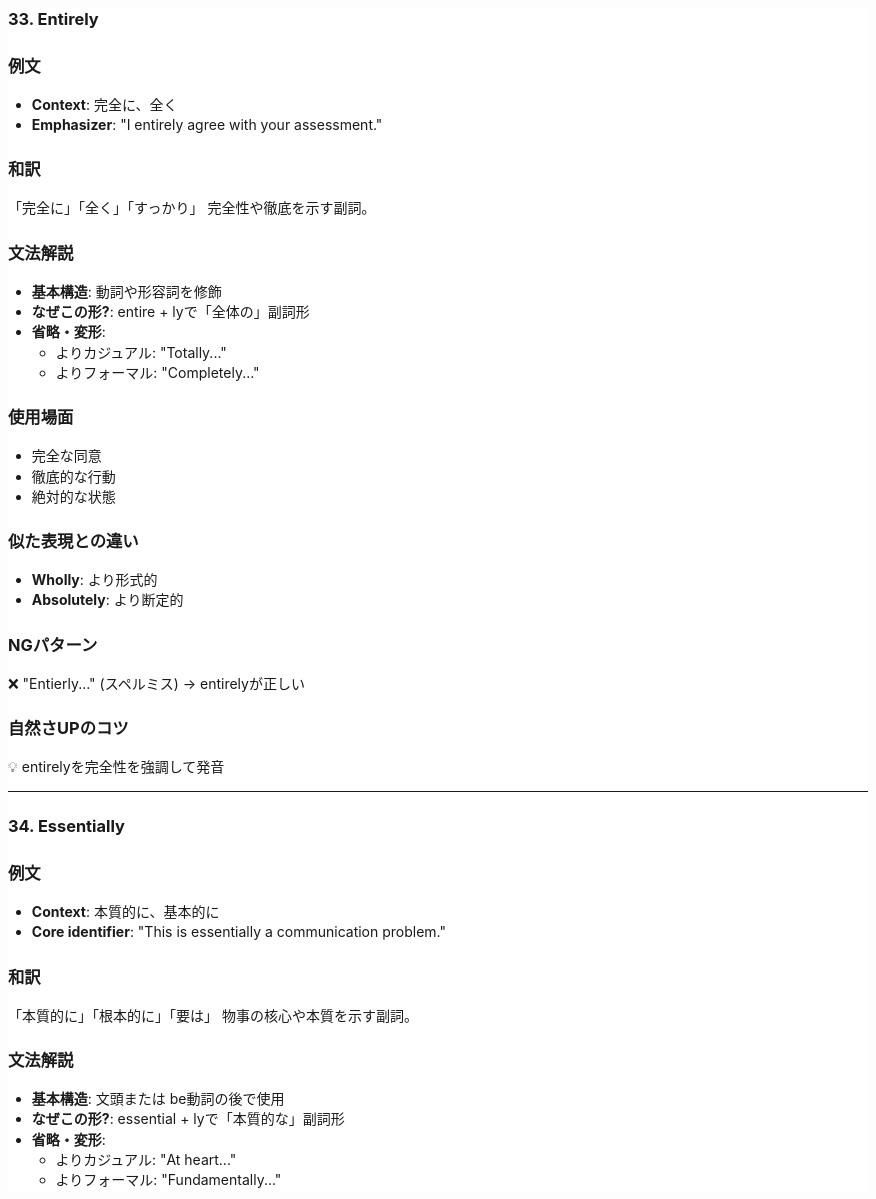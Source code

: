 
### 33. Entirely

### 例文
- **Context**: 完全に、全く
- **Emphasizer**: "I entirely agree with your assessment."

### 和訳
「完全に」「全く」「すっかり」
完全性や徹底を示す副詞。

### 文法解説
- **基本構造**: 動詞や形容詞を修飾
- **なぜこの形?**: entire + lyで「全体の」副詞形
- **省略・変形**:
  - よりカジュアル: "Totally..."
  - よりフォーマル: "Completely..."

### 使用場面
- 完全な同意
- 徹底的な行動
- 絶対的な状態

### 似た表現との違い
- **Wholly**: より形式的
- **Absolutely**: より断定的

### NGパターン
❌ "Entierly..." (スペルミス)
→ entirelyが正しい

### 自然さUPのコツ
💡 entirelyを完全性を強調して発音

---

### 34. Essentially

### 例文
- **Context**: 本質的に、基本的に
- **Core identifier**: "This is essentially a communication problem."

### 和訳
「本質的に」「根本的に」「要は」
物事の核心や本質を示す副詞。

### 文法解説
- **基本構造**: 文頭または be動詞の後で使用
- **なぜこの形?**: essential + lyで「本質的な」副詞形
- **省略・変形**:
  - よりカジュアル: "At heart..."
  - よりフォーマル: "Fundamentally..."
